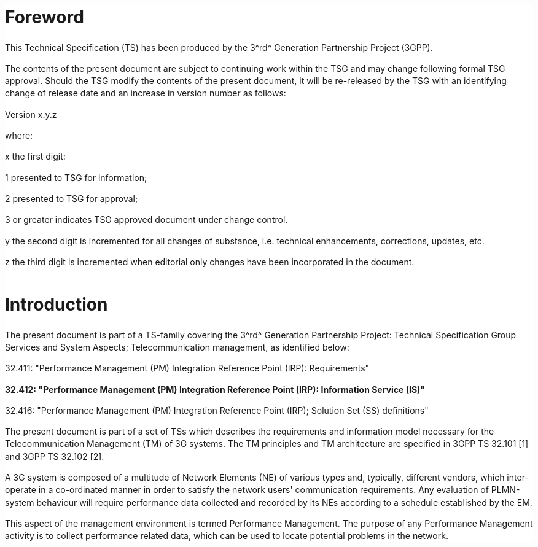 Foreword
========

This Technical Specification (TS) has been produced by the 3^rd^
Generation Partnership Project (3GPP).

The contents of the present document are subject to continuing work
within the TSG and may change following formal TSG approval. Should the
TSG modify the contents of the present document, it will be re-released
by the TSG with an identifying change of release date and an increase in
version number as follows:

Version x.y.z

where:

x the first digit:

1 presented to TSG for information;

2 presented to TSG for approval;

3 or greater indicates TSG approved document under change control.

y the second digit is incremented for all changes of substance, i.e.
technical enhancements, corrections, updates, etc.

z the third digit is incremented when editorial only changes have been
incorporated in the document.

Introduction
============

The present document is part of a TS-family covering the 3^rd^
Generation Partnership Project: Technical Specification Group Services
and System Aspects; Telecommunication management, as identified below:

32.411: \"Performance Management (PM) Integration Reference Point (IRP):
Requirements\"

**32.412: \"Performance Management (PM) Integration Reference Point
(IRP): Information Service (IS)\"**

32.416: \"Performance Management (PM) Integration Reference Point (IRP);
Solution Set (SS) definitions\"

The present document is part of a set of TSs which describes the
requirements and information model necessary for the Telecommunication
Management (TM) of 3G systems. The TM principles and TM architecture are
specified in 3GPP TS 32.101 \[1\] and 3GPP TS 32.102 \[2\].

A 3G system is composed of a multitude of Network Elements (NE) of
various types and, typically, different vendors, which inter-operate in
a co-ordinated manner in order to satisfy the network users\'
communication requirements. Any evaluation of PLMN-system behaviour will
require performance data collected and recorded by its NEs according to
a schedule established by the EM.

This aspect of the management environment is termed Performance
Management. The purpose of any Performance Management activity is to
collect performance related data, which can be used to locate potential
problems in the network.
